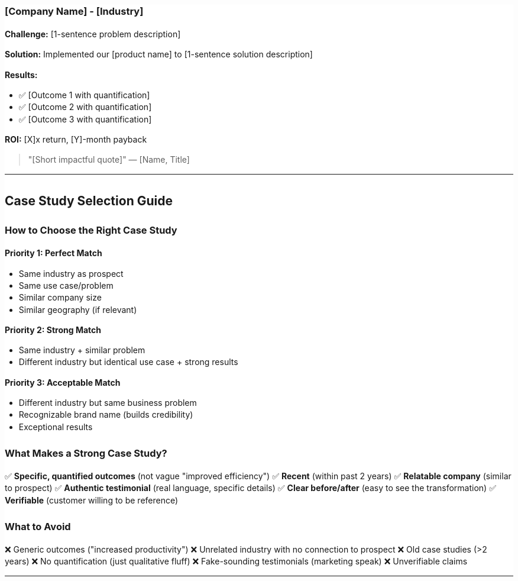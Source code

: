 
### [Company Name] - [Industry]

**Challenge:** [1-sentence problem description]

**Solution:** Implemented our [product name] to [1-sentence solution description]

**Results:**
- ✅ [Outcome 1 with quantification]
- ✅ [Outcome 2 with quantification]
- ✅ [Outcome 3 with quantification]

**ROI:** [X]x return, [Y]-month payback

> "[Short impactful quote]" — [Name, Title]

---

## Case Study Selection Guide

### How to Choose the Right Case Study

**Priority 1: Perfect Match**
- Same industry as prospect
- Same use case/problem
- Similar company size
- Similar geography (if relevant)

**Priority 2: Strong Match**
- Same industry + similar problem
- Different industry but identical use case + strong results

**Priority 3: Acceptable Match**
- Different industry but same business problem
- Recognizable brand name (builds credibility)
- Exceptional results

### What Makes a Strong Case Study?

✅ **Specific, quantified outcomes** (not vague "improved efficiency")
✅ **Recent** (within past 2 years)
✅ **Relatable company** (similar to prospect)
✅ **Authentic testimonial** (real language, specific details)
✅ **Clear before/after** (easy to see the transformation)
✅ **Verifiable** (customer willing to be reference)

### What to Avoid

❌ Generic outcomes ("increased productivity")
❌ Unrelated industry with no connection to prospect
❌ Old case studies (>2 years)
❌ No quantification (just qualitative fluff)
❌ Fake-sounding testimonials (marketing speak)
❌ Unverifiable claims

---